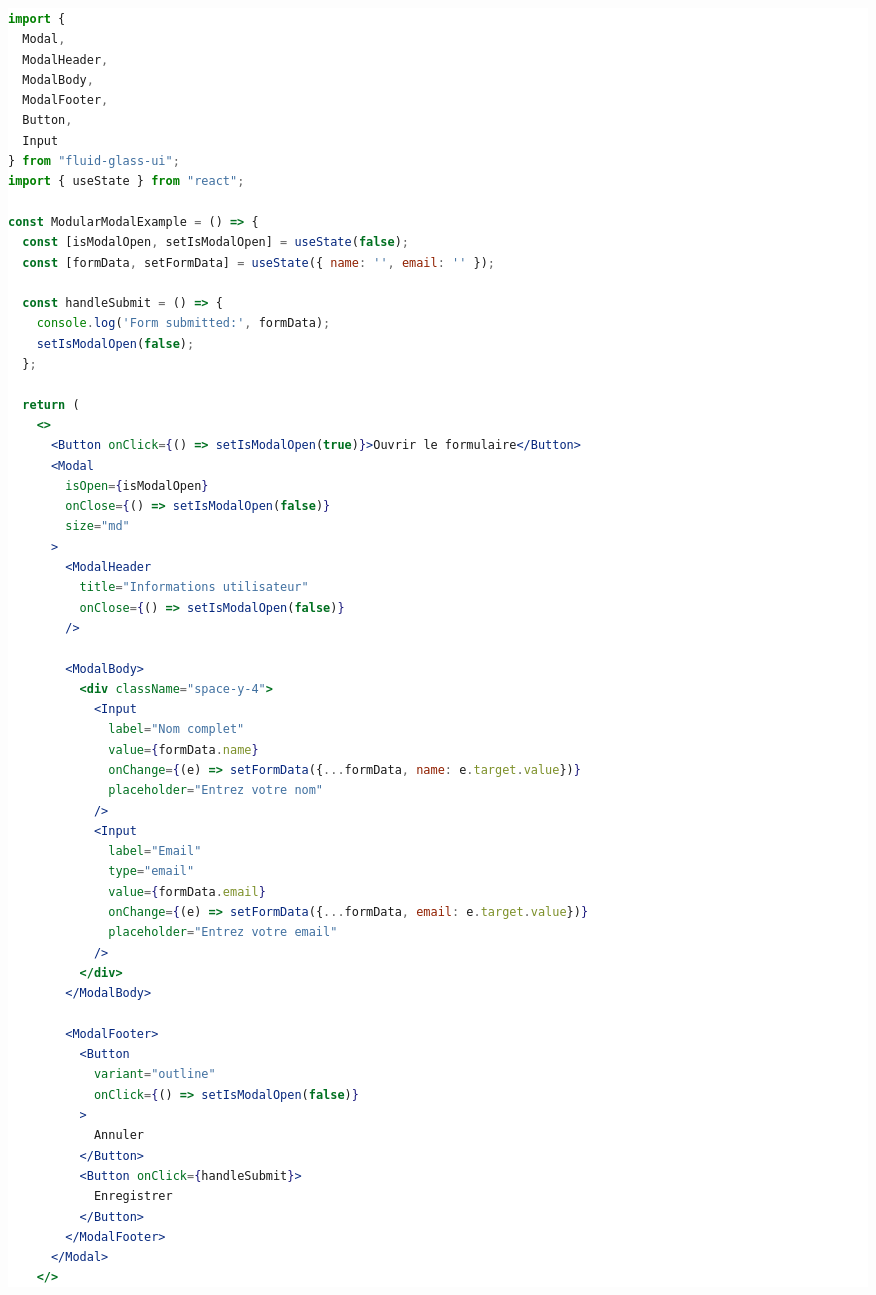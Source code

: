 ```jsx
import { 
  Modal, 
  ModalHeader, 
  ModalBody, 
  ModalFooter, 
  Button, 
  Input 
} from "fluid-glass-ui";
import { useState } from "react";

const ModularModalExample = () => {
  const [isModalOpen, setIsModalOpen] = useState(false);
  const [formData, setFormData] = useState({ name: '', email: '' });

  const handleSubmit = () => {
    console.log('Form submitted:', formData);
    setIsModalOpen(false);
  };

  return (
    <>
      <Button onClick={() => setIsModalOpen(true)}>Ouvrir le formulaire</Button>
      <Modal
        isOpen={isModalOpen}
        onClose={() => setIsModalOpen(false)}
        size="md"
      >
        <ModalHeader 
          title="Informations utilisateur"
          onClose={() => setIsModalOpen(false)}
        />
        
        <ModalBody>
          <div className="space-y-4">
            <Input
              label="Nom complet"
              value={formData.name}
              onChange={(e) => setFormData({...formData, name: e.target.value})}
              placeholder="Entrez votre nom"
            />
            <Input
              label="Email"
              type="email"
              value={formData.email}
              onChange={(e) => setFormData({...formData, email: e.target.value})}
              placeholder="Entrez votre email"
            />
          </div>
        </ModalBody>
        
        <ModalFooter>
          <Button 
            variant="outline" 
            onClick={() => setIsModalOpen(false)}
          >
            Annuler
          </Button>
          <Button onClick={handleSubmit}>
            Enregistrer
          </Button>
        </ModalFooter>
      </Modal>
    </>
```